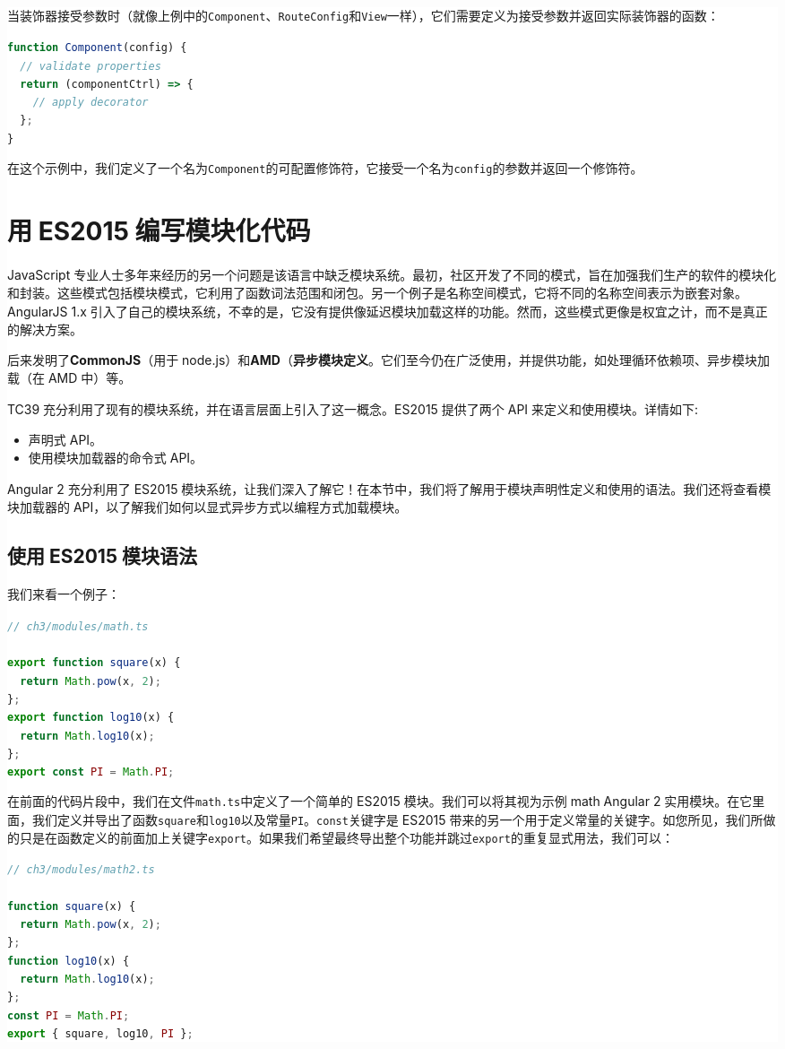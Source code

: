 当装饰器接受参数时（就像上例中的`Component`、`RouteConfig`和`View`一样），它们需要定义为接受参数并返回实际装饰器的函数：

```ts
function Component(config) {
  // validate properties
  return (componentCtrl) => {
    // apply decorator
  };
}
```

在这个示例中，我们定义了一个名为`Component`的可配置修饰符，它接受一个名为`config`的参数并返回一个修饰符。

# 用 ES2015 编写模块化代码

JavaScript 专业人士多年来经历的另一个问题是该语言中缺乏模块系统。最初，社区开发了不同的模式，旨在加强我们生产的软件的模块化和封装。这些模式包括模块模式，它利用了函数词法范围和闭包。另一个例子是名称空间模式，它将不同的名称空间表示为嵌套对象。AngularJS 1.x 引入了自己的模块系统，不幸的是，它没有提供像延迟模块加载这样的功能。然而，这些模式更像是权宜之计，而不是真正的解决方案。

后来发明了**CommonJS**（用于 node.js）和**AMD**（**异步模块定义**。它们至今仍在广泛使用，并提供功能，如处理循环依赖项、异步模块加载（在 AMD 中）等。

TC39 充分利用了现有的模块系统，并在语言层面上引入了这一概念。ES2015 提供了两个 API 来定义和使用模块。详情如下:

*   声明式 API。
*   使用模块加载器的命令式 API。

Angular 2 充分利用了 ES2015 模块系统，让我们深入了解它！在本节中，我们将了解用于模块声明性定义和使用的语法。我们还将查看模块加载器的 API，以了解我们如何以显式异步方式以编程方式加载模块。

## 使用 ES2015 模块语法

我们来看一个例子：

```ts
// ch3/modules/math.ts

export function square(x) {
  return Math.pow(x, 2);
};
export function log10(x) {
  return Math.log10(x);
};
export const PI = Math.PI;
```

在前面的代码片段中，我们在文件`math.ts`中定义了一个简单的 ES2015 模块。我们可以将其视为示例 math Angular 2 实用模块。在它里面，我们定义并导出了函数`square`和`log10`以及常量`PI`。`const`关键字是 ES2015 带来的另一个用于定义常量的关键字。如您所见，我们所做的只是在函数定义的前面加上关键字`export`。如果我们希望最终导出整个功能并跳过`export`的重复显式用法，我们可以：

```ts
// ch3/modules/math2.ts

function square(x) {
  return Math.pow(x, 2);
};
function log10(x) {
  return Math.log10(x);
};
const PI = Math.PI;
export { square, log10, PI };
```
